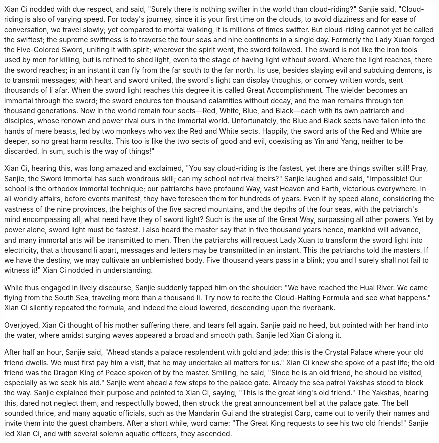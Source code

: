Xian Ci nodded with due respect, and said, "Surely there is nothing swifter in the world than cloud-riding?" Sanjie said, "Cloud-riding is also of varying speed. For today's journey, since it is your first time on the clouds, to avoid dizziness and for ease of conversation, we travel slowly; yet compared to mortal walking, it is millions of times swifter. But cloud-riding cannot yet be called the swiftest; the supreme swiftness is to traverse the four seas and nine continents in a single day. Formerly the Lady Xuan forged the Five-Colored Sword, uniting it with spirit; wherever the spirit went, the sword followed. The sword is not like the iron tools used by men for killing, but is refined to shed light, even to the stage of having light without sword. Where the light reaches, there the sword reaches; in an instant it can fly from the far south to the far north. Its use, besides slaying evil and subduing demons, is to transmit messages; with heart and sword united, the sword's light can display thoughts, or convey written words, sent thousands of li afar. When the sword light reaches this degree it is called Great Accomplishment. The wielder becomes an immortal through the sword; the sword endures ten thousand calamities without decay, and the man remains through ten thousand generations. Now in the world remain four sects—Red, White, Blue, and Black—each with its own patriarch and disciples, whose renown and power rival ours in the immortal world. Unfortunately, the Blue and Black sects have fallen into the hands of mere beasts, led by two monkeys who vex the Red and White sects. Happily, the sword arts of the Red and White are deeper, so no great harm results. This too is like the two sects of good and evil, coexisting as Yin and Yang, neither to be discarded. In sum, such is the way of things!"

Xian Ci, hearing this, was long amazed and exclaimed, "You say cloud-riding is the fastest, yet there are things swifter still! Pray, Sanjie, the Sword Immortal has such wondrous skill; can my school not rival theirs?" Sanjie laughed and said, "Impossible! Our school is the orthodox immortal technique; our patriarchs have profound Way, vast Heaven and Earth, victorious everywhere. In all worldly affairs, before events manifest, they have foreseen them for hundreds of years. Even if by speed alone, considering the vastness of the nine provinces, the heights of the five sacred mountains, and the depths of the four seas, with the patriarch's mind encompassing all, what need have they of sword light? Such is the use of the Great Way, surpassing all other powers. Yet by power alone, sword light must be fastest. I also heard the master say that in five thousand years hence, mankind will advance, and many immortal arts will be transmitted to men. Then the patriarchs will request Lady Xuan to transform the sword light into electricity, that a thousand li apart, messages and letters may be transmitted in an instant. This the patriarchs told the masters. If we have the destiny, we may cultivate an unblemished body. Five thousand years pass in a blink; you and I surely shall not fail to witness it!" Xian Ci nodded in understanding.

While thus engaged in lively discourse, Sanjie suddenly tapped him on the shoulder: "We have reached the Huai River. We came flying from the South Sea, traveling more than a thousand li. Try now to recite the Cloud-Halting Formula and see what happens." Xian Ci silently repeated the formula, and indeed the cloud lowered, descending upon the riverbank.

Overjoyed, Xian Ci thought of his mother suffering there, and tears fell again. Sanjie paid no heed, but pointed with her hand into the water, where amidst surging waves appeared a broad and smooth path. Sanjie led Xian Ci along it.

After half an hour, Sanjie said, "Ahead stands a palace resplendent with gold and jade; this is the Crystal Palace where your old friend dwells. We must first pay him a visit, that he may undertake all matters for us." Xian Ci knew she spoke of a past life; the old friend was the Dragon King of Peace spoken of by the master. Smiling, he said, "Since he is an old friend, he should be visited, especially as we seek his aid." Sanjie went ahead a few steps to the palace gate. Already the sea patrol Yakshas stood to block the way. Sanjie explained their purpose and pointed to Xian Ci, saying, "This is the great king's old friend." The Yakshas, hearing this, dared not neglect them, and respectfully bowed, then struck the great announcement bell at the palace gate. The bell sounded thrice, and many aquatic officials, such as the Mandarin Gui and the strategist Carp, came out to verify their names and invite them into the guest chambers. After a short while, word came: "The Great King requests to see his two old friends!" Sanjie led Xian Ci, and with several solemn aquatic officers, they ascended.
